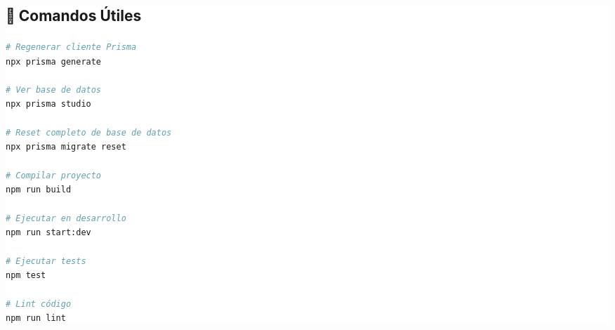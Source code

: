 ## 🔧 Comandos Útiles

```bash
# Regenerar cliente Prisma
npx prisma generate

# Ver base de datos
npx prisma studio

# Reset completo de base de datos
npx prisma migrate reset

# Compilar proyecto
npm run build

# Ejecutar en desarrollo
npm run start:dev

# Ejecutar tests
npm test

# Lint código
npm run lint
```
